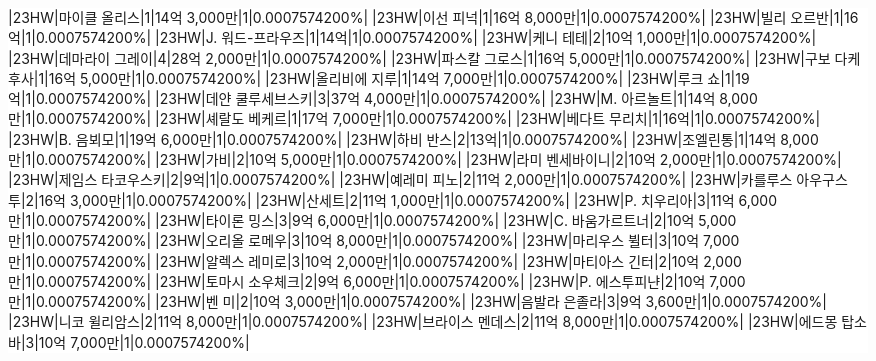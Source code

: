 |23HW|마이클 올리스|1|14억 3,000만|1|0.0007574200%|
|23HW|이선 피넉|1|16억 8,000만|1|0.0007574200%|
|23HW|빌리 오르반|1|16억|1|0.0007574200%|
|23HW|J. 워드-프라우즈|1|14억|1|0.0007574200%|
|23HW|케니 테테|2|10억 1,000만|1|0.0007574200%|
|23HW|데마라이 그레이|4|28억 2,000만|1|0.0007574200%|
|23HW|파스칼 그로스|1|16억 5,000만|1|0.0007574200%|
|23HW|구보 다케후사|1|16억 5,000만|1|0.0007574200%|
|23HW|올리비에 지루|1|14억 7,000만|1|0.0007574200%|
|23HW|루크 쇼|1|19억|1|0.0007574200%|
|23HW|데얀 쿨루세브스키|3|37억 4,000만|1|0.0007574200%|
|23HW|M. 아르놀트|1|14억 8,000만|1|0.0007574200%|
|23HW|셰랄도 베케르|1|17억 7,000만|1|0.0007574200%|
|23HW|베다트 무리치|1|16억|1|0.0007574200%|
|23HW|B. 음뵈모|1|19억 6,000만|1|0.0007574200%|
|23HW|하비 반스|2|13억|1|0.0007574200%|
|23HW|조엘린통|1|14억 8,000만|1|0.0007574200%|
|23HW|가비|2|10억 5,000만|1|0.0007574200%|
|23HW|라미 벤세바이니|2|10억 2,000만|1|0.0007574200%|
|23HW|제임스 타코우스키|2|9억|1|0.0007574200%|
|23HW|예레미 피노|2|11억 2,000만|1|0.0007574200%|
|23HW|카를루스 아우구스투|2|16억 3,000만|1|0.0007574200%|
|23HW|산세트|2|11억 1,000만|1|0.0007574200%|
|23HW|P. 치우리아|3|11억 6,000만|1|0.0007574200%|
|23HW|타이론 밍스|3|9억 6,000만|1|0.0007574200%|
|23HW|C. 바움가르트너|2|10억 5,000만|1|0.0007574200%|
|23HW|오리올 로메우|3|10억 8,000만|1|0.0007574200%|
|23HW|마리우스 뷜터|3|10억 7,000만|1|0.0007574200%|
|23HW|알렉스 레미로|3|10억 2,000만|1|0.0007574200%|
|23HW|마티아스 긴터|2|10억 2,000만|1|0.0007574200%|
|23HW|토마시 소우체크|2|9억 6,000만|1|0.0007574200%|
|23HW|P. 에스투피냔|2|10억 7,000만|1|0.0007574200%|
|23HW|벤 미|2|10억 3,000만|1|0.0007574200%|
|23HW|음발라 은졸라|3|9억 3,600만|1|0.0007574200%|
|23HW|니코 윌리암스|2|11억 8,000만|1|0.0007574200%|
|23HW|브라이스 멘데스|2|11억 8,000만|1|0.0007574200%|
|23HW|에드몽 탑소바|3|10억 7,000만|1|0.0007574200%|